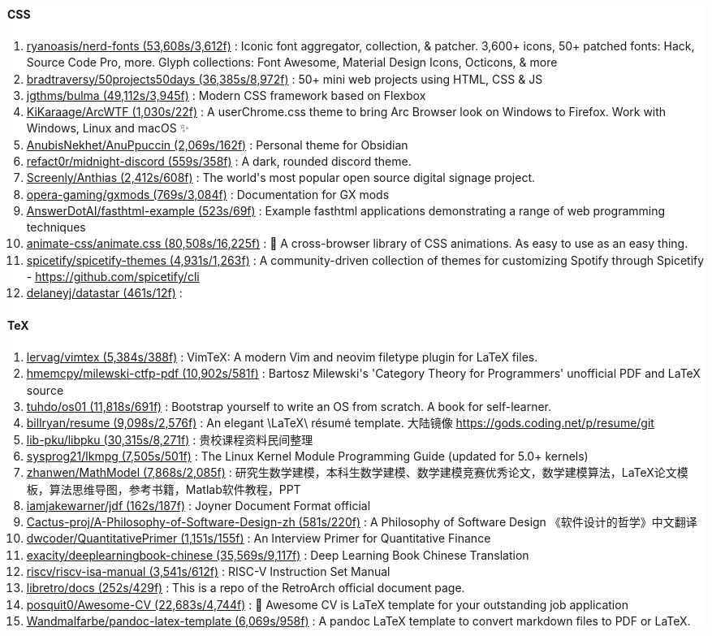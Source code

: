 #### CSS
1. [ryanoasis/nerd-fonts (53,608s/3,612f)](https://github.com/ryanoasis/nerd-fonts) : Iconic font aggregator, collection, & patcher. 3,600+ icons, 50+ patched fonts: Hack, Source Code Pro, more. Glyph collections: Font Awesome, Material Design Icons, Octicons, & more
2. [bradtraversy/50projects50days (36,385s/8,972f)](https://github.com/bradtraversy/50projects50days) : 50+ mini web projects using HTML, CSS & JS
3. [jgthms/bulma (49,112s/3,945f)](https://github.com/jgthms/bulma) : Modern CSS framework based on Flexbox
4. [KiKaraage/ArcWTF (1,030s/22f)](https://github.com/KiKaraage/ArcWTF) : A userChrome.css theme to bring Arc Browser look on Windows to Firefox. Work with Windows, Linux and macOS ✨
5. [AnubisNekhet/AnuPpuccin (2,069s/162f)](https://github.com/AnubisNekhet/AnuPpuccin) : Personal theme for Obsidian
6. [refact0r/midnight-discord (559s/358f)](https://github.com/refact0r/midnight-discord) : A dark, rounded discord theme.
7. [Screenly/Anthias (2,412s/608f)](https://github.com/Screenly/Anthias) : The world's most popular open source digital signage project.
8. [opera-gaming/gxmods (769s/3,084f)](https://github.com/opera-gaming/gxmods) : Documentation for GX mods
9. [AnswerDotAI/fasthtml-example (523s/69f)](https://github.com/AnswerDotAI/fasthtml-example) : Example fasthtml applications demonstrating a range of web programming techniques
10. [animate-css/animate.css (80,508s/16,225f)](https://github.com/animate-css/animate.css) : 🍿 A cross-browser library of CSS animations. As easy to use as an easy thing.
11. [spicetify/spicetify-themes (4,931s/1,263f)](https://github.com/spicetify/spicetify-themes) : A community-driven collection of themes for customizing Spotify through Spicetify - https://github.com/spicetify/cli
12. [delaneyj/datastar (461s/12f)](https://github.com/delaneyj/datastar) : 

#### TeX
1. [lervag/vimtex (5,384s/388f)](https://github.com/lervag/vimtex) : VimTeX: A modern Vim and neovim filetype plugin for LaTeX files.
2. [hmemcpy/milewski-ctfp-pdf (10,902s/581f)](https://github.com/hmemcpy/milewski-ctfp-pdf) : Bartosz Milewski's 'Category Theory for Programmers' unofficial PDF and LaTeX source
3. [tuhdo/os01 (11,818s/691f)](https://github.com/tuhdo/os01) : Bootstrap yourself to write an OS from scratch. A book for self-learner.
4. [billryan/resume (9,098s/2,576f)](https://github.com/billryan/resume) : An elegant \LaTeX\ résumé template. 大陆镜像 https://gods.coding.net/p/resume/git
5. [lib-pku/libpku (30,315s/8,271f)](https://github.com/lib-pku/libpku) : 贵校课程资料民间整理
6. [sysprog21/lkmpg (7,505s/501f)](https://github.com/sysprog21/lkmpg) : The Linux Kernel Module Programming Guide (updated for 5.0+ kernels)
7. [zhanwen/MathModel (7,868s/2,085f)](https://github.com/zhanwen/MathModel) : 研究生数学建模，本科生数学建模、数学建模竞赛优秀论文，数学建模算法，LaTeX论文模板，算法思维导图，参考书籍，Matlab软件教程，PPT
8. [iamjakewarner/jdf (162s/187f)](https://github.com/iamjakewarner/jdf) : Joyner Document Format official
9. [Cactus-proj/A-Philosophy-of-Software-Design-zh (581s/220f)](https://github.com/Cactus-proj/A-Philosophy-of-Software-Design-zh) : A Philosophy of Software Design 《软件设计的哲学》中文翻译
10. [dwcoder/QuantitativePrimer (1,151s/155f)](https://github.com/dwcoder/QuantitativePrimer) : An Interview Primer for Quantitative Finance
11. [exacity/deeplearningbook-chinese (35,569s/9,117f)](https://github.com/exacity/deeplearningbook-chinese) : Deep Learning Book Chinese Translation
12. [riscv/riscv-isa-manual (3,541s/612f)](https://github.com/riscv/riscv-isa-manual) : RISC-V Instruction Set Manual
13. [libretro/docs (252s/429f)](https://github.com/libretro/docs) : This is a repo of the RetroArch official document page.
14. [posquit0/Awesome-CV (22,683s/4,744f)](https://github.com/posquit0/Awesome-CV) : 📄 Awesome CV is LaTeX template for your outstanding job application
15. [Wandmalfarbe/pandoc-latex-template (6,069s/958f)](https://github.com/Wandmalfarbe/pandoc-latex-template) : A pandoc LaTeX template to convert markdown files to PDF or LaTeX.
